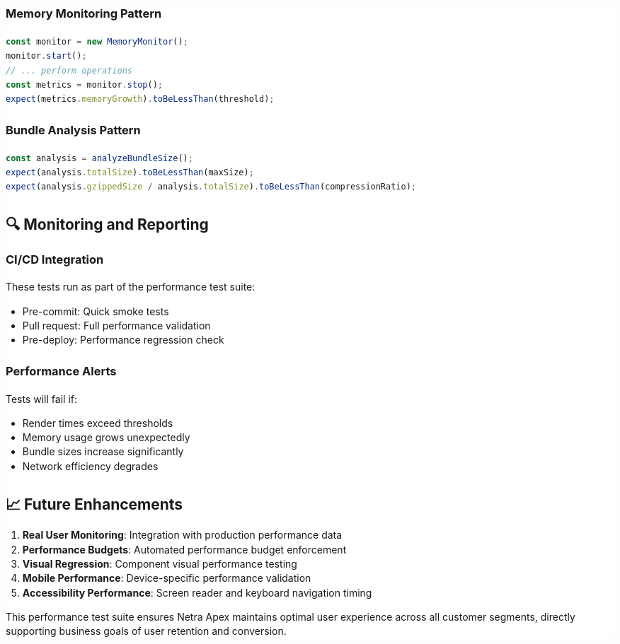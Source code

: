 ### Memory Monitoring Pattern
```typescript
const monitor = new MemoryMonitor();
monitor.start();
// ... perform operations
const metrics = monitor.stop();
expect(metrics.memoryGrowth).toBeLessThan(threshold);
```

### Bundle Analysis Pattern
```typescript
const analysis = analyzeBundleSize();
expect(analysis.totalSize).toBeLessThan(maxSize);
expect(analysis.gzippedSize / analysis.totalSize).toBeLessThan(compressionRatio);
```

## 🔍 Monitoring and Reporting

### CI/CD Integration
These tests run as part of the performance test suite:
- Pre-commit: Quick smoke tests
- Pull request: Full performance validation
- Pre-deploy: Performance regression check

### Performance Alerts
Tests will fail if:
- Render times exceed thresholds
- Memory usage grows unexpectedly
- Bundle sizes increase significantly
- Network efficiency degrades

## 📈 Future Enhancements

1. **Real User Monitoring**: Integration with production performance data
2. **Performance Budgets**: Automated performance budget enforcement
3. **Visual Regression**: Component visual performance testing
4. **Mobile Performance**: Device-specific performance validation
5. **Accessibility Performance**: Screen reader and keyboard navigation timing

This performance test suite ensures Netra Apex maintains optimal user experience across all customer segments, directly supporting business goals of user retention and conversion.